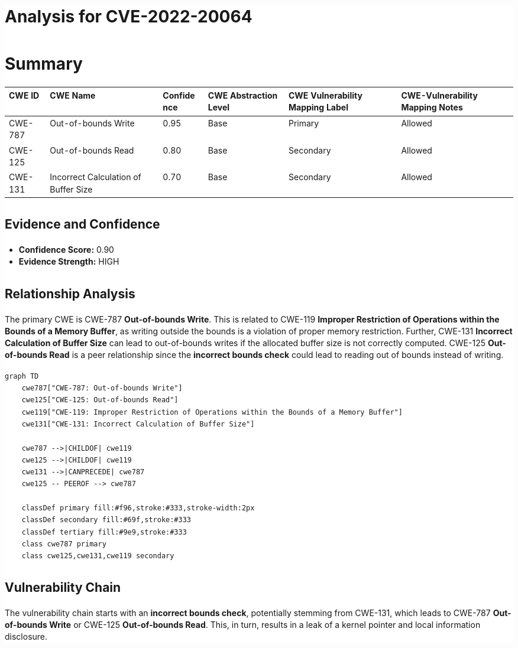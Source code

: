 # Analysis for CVE-2022-20064

# Summary
| CWE ID  | CWE Name                                                                                               | Confidence | CWE Abstraction Level | CWE Vulnerability Mapping Label | CWE-Vulnerability Mapping Notes |
| :-------- | :------------------------------------------------------------------------------------------------------- | :---------- | :---------------------- | :------------------------------ | :------------------------------ |
| CWE-787   | Out-of-bounds Write                                                                                       | 0.95      | Base                    | Primary                        | Allowed                       |
| CWE-125   | Out-of-bounds Read                                                                                        | 0.80      | Base                    | Secondary                      | Allowed                       |
| CWE-131   | Incorrect Calculation of Buffer Size                                                                    | 0.70      | Base                    | Secondary                      | Allowed                       |

## Evidence and Confidence

*   **Confidence Score:** 0.90
*   **Evidence Strength:** HIGH

## Relationship Analysis
The primary CWE is CWE-787 **Out-of-bounds Write**. This is related to CWE-119 **Improper Restriction of Operations within the Bounds of a Memory Buffer**, as writing outside the bounds is a violation of proper memory restriction. Further, CWE-131 **Incorrect Calculation of Buffer Size** can lead to out-of-bounds writes if the allocated buffer size is not correctly computed. CWE-125 **Out-of-bounds Read** is a peer relationship since the **incorrect bounds check** could lead to reading out of bounds instead of writing.

```mermaid
graph TD
    cwe787["CWE-787: Out-of-bounds Write"]
    cwe125["CWE-125: Out-of-bounds Read"]
    cwe119["CWE-119: Improper Restriction of Operations within the Bounds of a Memory Buffer"]
    cwe131["CWE-131: Incorrect Calculation of Buffer Size"]
    
    cwe787 -->|CHILDOF| cwe119
    cwe125 -->|CHILDOF| cwe119
    cwe131 -->|CANPRECEDE| cwe787
    cwe125 -- PEEROF --> cwe787
    
    classDef primary fill:#f96,stroke:#333,stroke-width:2px
    classDef secondary fill:#69f,stroke:#333
    classDef tertiary fill:#9e9,stroke:#333
    class cwe787 primary
    class cwe125,cwe131,cwe119 secondary
```

## Vulnerability Chain
The vulnerability chain starts with an **incorrect bounds check**, potentially stemming from CWE-131, which leads to CWE-787 **Out-of-bounds Write** or CWE-125 **Out-of-bounds Read**. This, in turn, results in a leak of a kernel pointer and local information disclosure.
